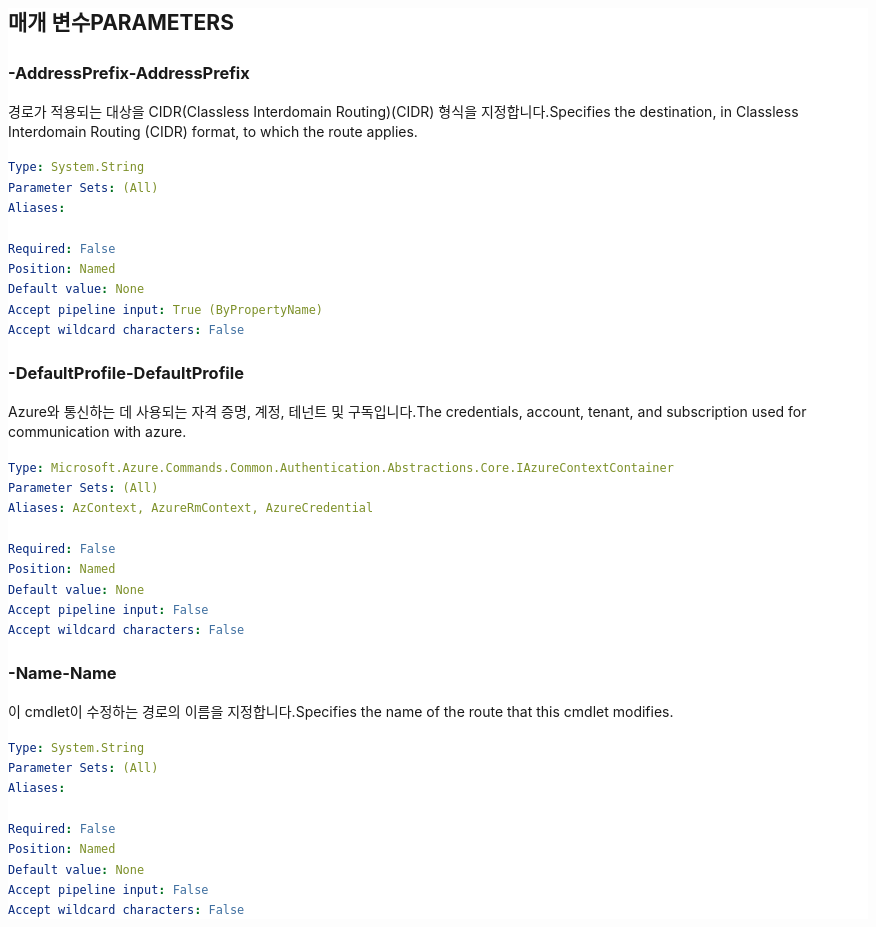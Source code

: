 ## <span data-ttu-id="cfb97-112">매개 변수</span><span class="sxs-lookup"><span data-stu-id="cfb97-112">PARAMETERS</span></span>

### <span data-ttu-id="cfb97-113">-AddressPrefix</span><span class="sxs-lookup"><span data-stu-id="cfb97-113">-AddressPrefix</span></span>
<span data-ttu-id="cfb97-114">경로가 적용되는 대상을 CIDR(Classless Interdomain Routing)(CIDR) 형식을 지정합니다.</span><span class="sxs-lookup"><span data-stu-id="cfb97-114">Specifies the destination, in Classless Interdomain Routing (CIDR) format, to which the route applies.</span></span>

```yaml
Type: System.String
Parameter Sets: (All)
Aliases:

Required: False
Position: Named
Default value: None
Accept pipeline input: True (ByPropertyName)
Accept wildcard characters: False
```

### <span data-ttu-id="cfb97-115">-DefaultProfile</span><span class="sxs-lookup"><span data-stu-id="cfb97-115">-DefaultProfile</span></span>
<span data-ttu-id="cfb97-116">Azure와 통신하는 데 사용되는 자격 증명, 계정, 테넌트 및 구독입니다.</span><span class="sxs-lookup"><span data-stu-id="cfb97-116">The credentials, account, tenant, and subscription used for communication with azure.</span></span>

```yaml
Type: Microsoft.Azure.Commands.Common.Authentication.Abstractions.Core.IAzureContextContainer
Parameter Sets: (All)
Aliases: AzContext, AzureRmContext, AzureCredential

Required: False
Position: Named
Default value: None
Accept pipeline input: False
Accept wildcard characters: False
```

### <span data-ttu-id="cfb97-117">-Name</span><span class="sxs-lookup"><span data-stu-id="cfb97-117">-Name</span></span>
<span data-ttu-id="cfb97-118">이 cmdlet이 수정하는 경로의 이름을 지정합니다.</span><span class="sxs-lookup"><span data-stu-id="cfb97-118">Specifies the name of the route that this cmdlet modifies.</span></span>

```yaml
Type: System.String
Parameter Sets: (All)
Aliases:

Required: False
Position: Named
Default value: None
Accept pipeline input: False
Accept wildcard characters: False
```
